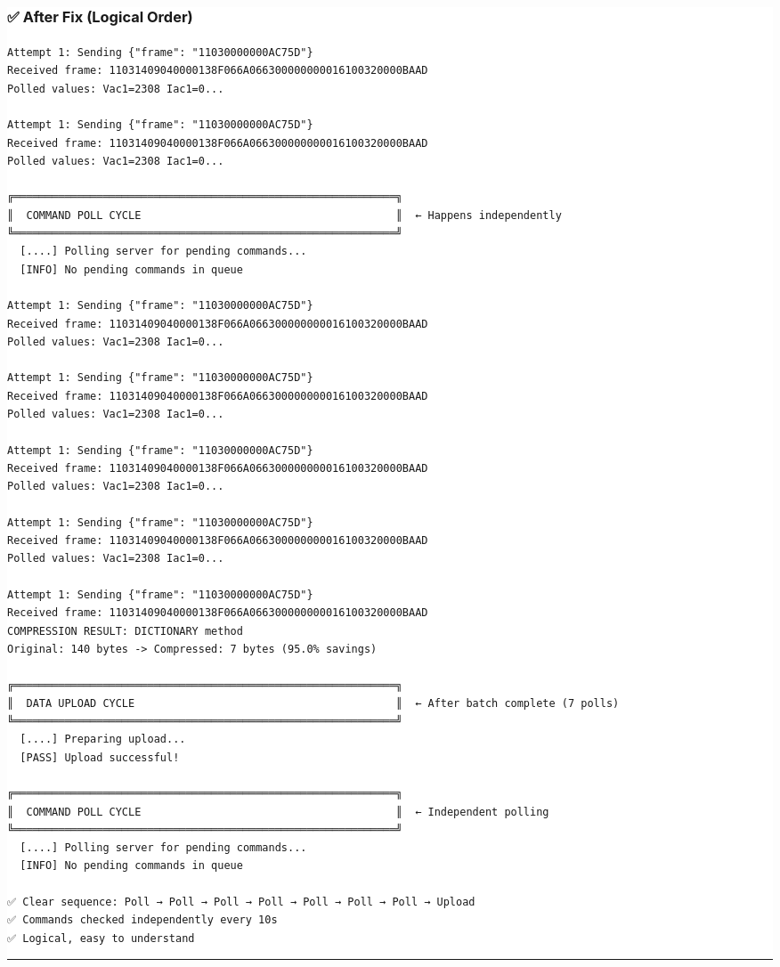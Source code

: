 ### ✅ After Fix (Logical Order)

```
Attempt 1: Sending {"frame": "11030000000AC75D"}
Received frame: 11031409040000138F066A066300000000016100320000BAAD
Polled values: Vac1=2308 Iac1=0...

Attempt 1: Sending {"frame": "11030000000AC75D"}
Received frame: 11031409040000138F066A066300000000016100320000BAAD
Polled values: Vac1=2308 Iac1=0...

╔════════════════════════════════════════════════════════════╗
║  COMMAND POLL CYCLE                                        ║  ← Happens independently
╚════════════════════════════════════════════════════════════╝
  [....] Polling server for pending commands...
  [INFO] No pending commands in queue

Attempt 1: Sending {"frame": "11030000000AC75D"}
Received frame: 11031409040000138F066A066300000000016100320000BAAD
Polled values: Vac1=2308 Iac1=0...

Attempt 1: Sending {"frame": "11030000000AC75D"}
Received frame: 11031409040000138F066A066300000000016100320000BAAD
Polled values: Vac1=2308 Iac1=0...

Attempt 1: Sending {"frame": "11030000000AC75D"}
Received frame: 11031409040000138F066A066300000000016100320000BAAD
Polled values: Vac1=2308 Iac1=0...

Attempt 1: Sending {"frame": "11030000000AC75D"}
Received frame: 11031409040000138F066A066300000000016100320000BAAD
Polled values: Vac1=2308 Iac1=0...

Attempt 1: Sending {"frame": "11030000000AC75D"}
Received frame: 11031409040000138F066A066300000000016100320000BAAD
COMPRESSION RESULT: DICTIONARY method
Original: 140 bytes -> Compressed: 7 bytes (95.0% savings)

╔════════════════════════════════════════════════════════════╗
║  DATA UPLOAD CYCLE                                         ║  ← After batch complete (7 polls)
╚════════════════════════════════════════════════════════════╝
  [....] Preparing upload...
  [PASS] Upload successful!

╔════════════════════════════════════════════════════════════╗
║  COMMAND POLL CYCLE                                        ║  ← Independent polling
╚════════════════════════════════════════════════════════════╝
  [....] Polling server for pending commands...
  [INFO] No pending commands in queue

✅ Clear sequence: Poll → Poll → Poll → Poll → Poll → Poll → Poll → Upload
✅ Commands checked independently every 10s
✅ Logical, easy to understand
```

---